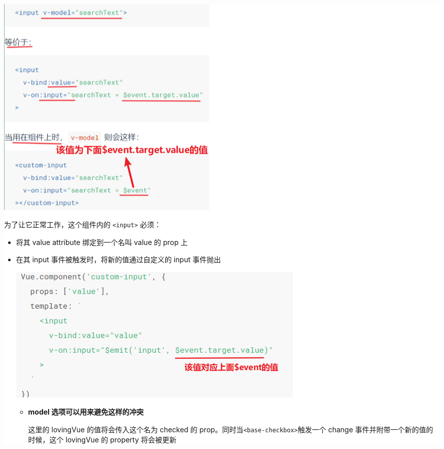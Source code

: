   ![image-20201121194036891](../../../assets/vue/image-20201121194036891.png)

  为了让它正常工作，这个组件内的 `<input>` 必须：

- 将其 value attribute 绑定到一个名叫 value 的 prop 上

- 在其 input 事件被触发时，将新的值通过自定义的 input 事件抛出

  ![image-20201121200200157](../../../assets/vue/image-20201121200200157.png)

  * **model 选项可以用来避免这样的冲突**

    这里的 lovingVue 的值将会传入这个名为 checked 的 prop。同时当` <base-checkbox> `触发一个 change 事件并附带一个新的值的时候，这个 lovingVue 的 property 将会被更新
